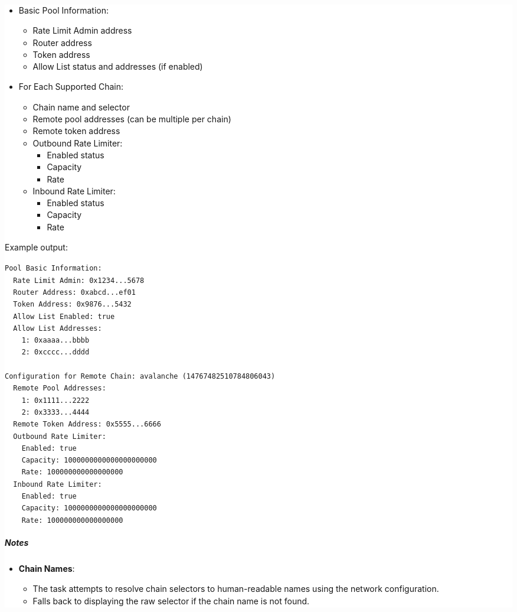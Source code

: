 - Basic Pool Information:

  - Rate Limit Admin address
  - Router address
  - Token address
  - Allow List status and addresses (if enabled)

- For Each Supported Chain:
  - Chain name and selector
  - Remote pool addresses (can be multiple per chain)
  - Remote token address
  - Outbound Rate Limiter:
    - Enabled status
    - Capacity
    - Rate
  - Inbound Rate Limiter:
    - Enabled status
    - Capacity
    - Rate

Example output:

```
Pool Basic Information:
  Rate Limit Admin: 0x1234...5678
  Router Address: 0xabcd...ef01
  Token Address: 0x9876...5432
  Allow List Enabled: true
  Allow List Addresses:
    1: 0xaaaa...bbbb
    2: 0xcccc...dddd

Configuration for Remote Chain: avalanche (14767482510784806043)
  Remote Pool Addresses:
    1: 0x1111...2222
    2: 0x3333...4444
  Remote Token Address: 0x5555...6666
  Outbound Rate Limiter:
    Enabled: true
    Capacity: 1000000000000000000000
    Rate: 100000000000000000
  Inbound Rate Limiter:
    Enabled: true
    Capacity: 1000000000000000000000
    Rate: 100000000000000000
```

##### Notes

- **Chain Names**:

  - The task attempts to resolve chain selectors to human-readable names using the network configuration.
  - Falls back to displaying the raw selector if the chain name is not found.
